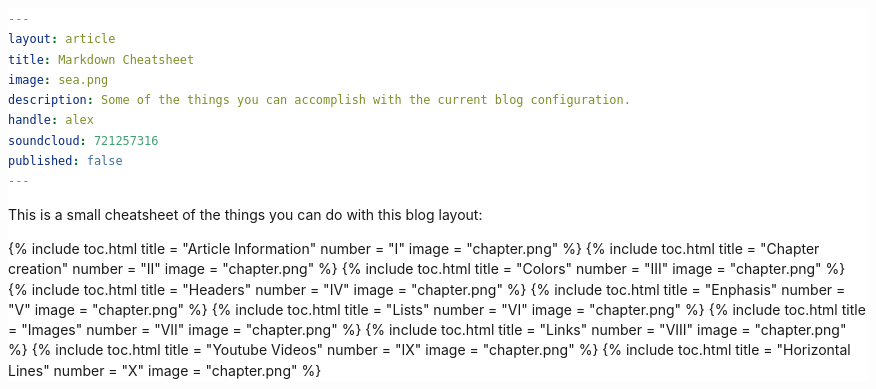 ```yaml
---
layout: article
title: Markdown Cheatsheet
image: sea.png
description: Some of the things you can accomplish with the current blog configuration.
handle: alex
soundcloud: 721257316
published: false
---
```


This is a small cheatsheet of the things you can do with this blog layout:

{% include toc.html
   title = "Article Information"
   number = "I"
   image = "chapter.png"
%}
{% include toc.html
   title = "Chapter creation"
   number = "II"
   image = "chapter.png"
%}
{% include toc.html
   title = "Colors"
   number = "III"
   image = "chapter.png"
%}
{% include toc.html
   title = "Headers"
   number = "IV"
   image = "chapter.png"
%}
{% include toc.html
   title = "Enphasis"
   number = "V"
   image = "chapter.png"
%}
{% include toc.html
   title = "Lists"
   number = "VI"
   image = "chapter.png"
%}
{% include toc.html
   title = "Images"
   number = "VII"
   image = "chapter.png"
%}
{% include toc.html
   title = "Links"
   number = "VIII"
   image = "chapter.png"
%}
{% include toc.html
   title = "Youtube Videos"
   number = "IX"
   image = "chapter.png"
%}
{% include toc.html
   title = "Horizontal Lines"
   number = "X"
   image = "chapter.png"
%}
